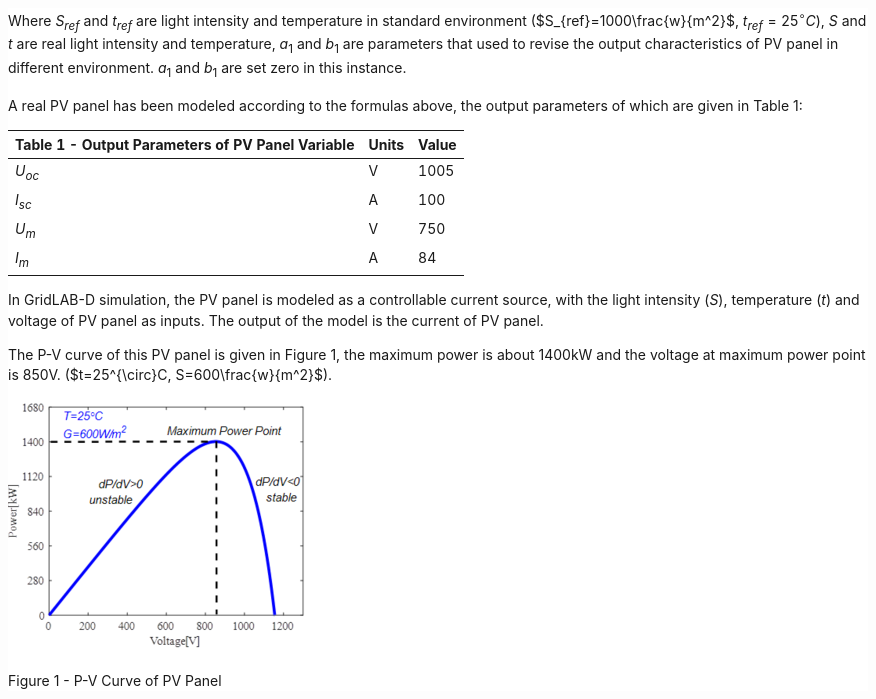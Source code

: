Where $S_{ref}$ and $t_{ref}$ are light intensity and temperature in standard environment ($S_{ref}=1000\frac{w}{m^2}$, $t_{ref}=25^{\circ}C$), $S$ and $t$ are real light intensity and temperature, $a_1$ and $b_1$ are parameters that used to revise the output characteristics of PV panel in different environment. $a_1$ and $b_1$ are set zero in this instance. 

A real PV panel has been modeled according to the formulas above, the output parameters of which are given in Table 1: 

Table 1 - Output Parameters of PV Panel  Variable | Units | Value   
---|---|---  
$\displaystyle{}U_{oc}$ | V | 1005   
$\displaystyle{}I_{sc}$ | A | 100   
$\displaystyle{}U_{m}$ | V | 750   
$\displaystyle{}I_{m}$ | A | 84   
  
In GridLAB-D simulation, the PV panel is modeled as a controllable current source, with the light intensity ($S$), temperature ($t$) and voltage of PV panel as inputs. The output of the model is the current of PV panel. 

The P-V curve of this PV panel is given in Figure 1, the maximum power is about 1400kW and the voltage at maximum power point is 850V. ($t=25^{\circ}C, S=600\frac{w}{m^2}$). 

![P-V Curve of PV Panel](../../../../images/300px-PV_fig1.png)

Figure 1 - P-V Curve of PV Panel

